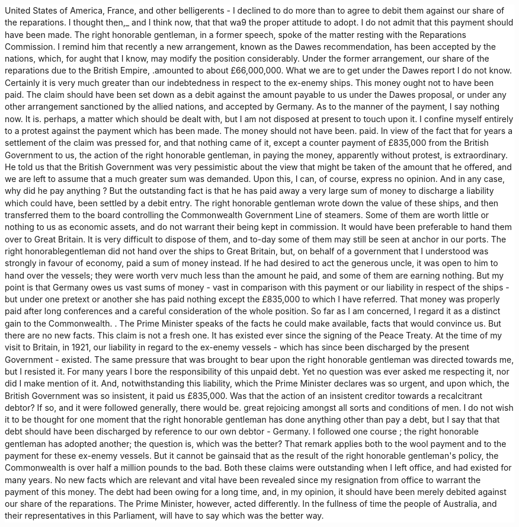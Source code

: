 United States of America, France, and other belligerents - I declined to do more than to agree to debit them against our share of the reparations. I thought then,_ and I think now, that that wa9 the proper attitude to adopt. I do not admit that this payment should have been made. The right honorable gentleman, in a former speech, spoke of the matter resting with the Reparations Commission. I remind him that recently a new arrangement, known as the Dawes recommendation, has been accepted by the nations, which, for aught that I know, may modify the position considerably. Under the former arrangement, our share of the reparations due to the British Empire, .amounted to about £66,000,000. What we are to get under the Dawes report I do not know. Certainly it is very much greater than our indebtedness in respect to the ex-enemy ships. This money ought not to have been paid. The claim should have been set down as a debit against the amount payable to us under the Dawes proposal, or under any other arrangement sanctioned by the allied nations, and accepted by Germany. As to the manner of the payment, I say nothing now. It is. perhaps, a matter which should be dealt with, but I am not disposed at present to touch upon it. I confine myself entirely to a protest against the payment which has been made. The money should not have been. paid. In view of the fact that for years a settlement of the claim was pressed for, and that nothing came of it, except a counter payment of £835,000 from the British Government to us, the action of the right honorable gentleman, in paying the money, apparently without protest, is extraordinary. He told us that the British Government was very pessimistic about the view that might be taken of the amount that he offered, and we are left to assume that a much greater sum was demanded. Upon this, I can, of course, express no opinion. And in any case, why did he pay anything ? But the outstanding fact is that he has paid away a very large sum of money to discharge a liability which could have, been settled by a debit entry. The right honorable gentleman wrote down the value of these ships, and then transferred them to the board controlling the Commonwealth Government Line of steamers. Some of them are worth little or  nothing  to us as economic assets, and do not warrant their being kept in commission. It would have been preferable to hand them over to Great Britain. It is very difficult to dispose of them, and to-day some of them may still be seen at anchor in our ports. The right honorablegentleman did not hand over the ships to Great Britain, but, on behalf of a government that I understood was strongly in favour of economy, paid a sum of money instead. If he had desired to act the generous uncle, it was open to him to hand over the vessels; they were worth verv much less than the amount he paid, and some of them are earning nothing. But my point is that Germany owes us vast sums of money - vast in comparison with this payment or our liability in respect of the ships - but under one pretext or another she has paid nothing except the £835,000 to which I have referred. That money was properly paid after long conferences and a careful consideration of the whole position. So far as I am concerned, I regard it as a distinct gain to the Commonwealth. . The Prime Minister speaks of the facts he could make available, facts that would convince us. But there are no new facts. This claim is not a fresh one. It has existed ever since the signing of the Peace Treaty. At the time of my visit to Britain, in 1921, our liability in regard to the ex-enemy vessels - which has since been discharged by the present Government - existed. The same pressure that was brought to bear upon the right honorable gentleman was directed towards me, but I resisted it. For many years I bore the responsibility of this unpaid debt. Yet no question was ever asked me respecting it, nor did I make mention of it. And, notwithstanding this liability, which the Prime Minister declares was so urgent, and upon which, the British Government was so insistent, it paid us £835,000. Was that the action of an insistent creditor towards a recalcitrant debtor? If so, and it were followed generally, there would be. great rejoicing amongst all sorts and conditions of men. I do not wish it to be thought for one moment that the right honorable gentleman has done anything other than pay a debt, but I say that that debt should have been discharged by reference to our own debtor - Germany. I followed one course ; the right honorable gentleman has adopted another; the question is, which was the better? That remark applies both to the wool payment and to the payment for these ex-enemy vessels. But it cannot be gainsaid that as the result of the right honorable gentleman's policy, the Commonwealth is over half a million pounds to the bad. Both these claims were outstanding when I left office, and had existed for many years. No new facts which are relevant and vital have been revealed since my resignation from office to warrant the payment of this money. The debt had been owing for a long time, and, in my opinion, it should have been merely debited against our share of the reparations. The Prime Minister, however, acted differently. In the fullness of time the people of Australia, and their representatives in this Parliament, will have to say which was the better way. 
